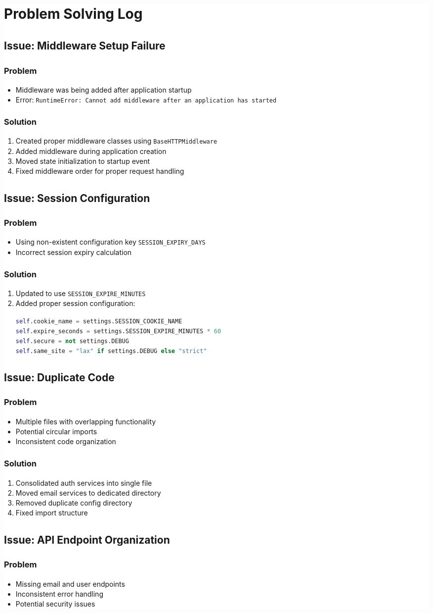 # Problem Solving Log

## Issue: Middleware Setup Failure
### Problem
- Middleware was being added after application startup
- Error: `RuntimeError: Cannot add middleware after an application has started`

### Solution
1. Created proper middleware classes using `BaseHTTPMiddleware`
2. Added middleware during application creation
3. Moved state initialization to startup event
4. Fixed middleware order for proper request handling

## Issue: Session Configuration
### Problem
- Using non-existent configuration key `SESSION_EXPIRY_DAYS`
- Incorrect session expiry calculation

### Solution
1. Updated to use `SESSION_EXPIRE_MINUTES`
2. Added proper session configuration:
   ```python
   self.cookie_name = settings.SESSION_COOKIE_NAME
   self.expire_seconds = settings.SESSION_EXPIRE_MINUTES * 60
   self.secure = not settings.DEBUG
   self.same_site = "lax" if settings.DEBUG else "strict"
   ```

## Issue: Duplicate Code
### Problem
- Multiple files with overlapping functionality
- Potential circular imports
- Inconsistent code organization

### Solution
1. Consolidated auth services into single file
2. Moved email services to dedicated directory
3. Removed duplicate config directory
4. Fixed import structure

## Issue: API Endpoint Organization
### Problem
- Missing email and user endpoints
- Inconsistent error handling
- Potential security issues
